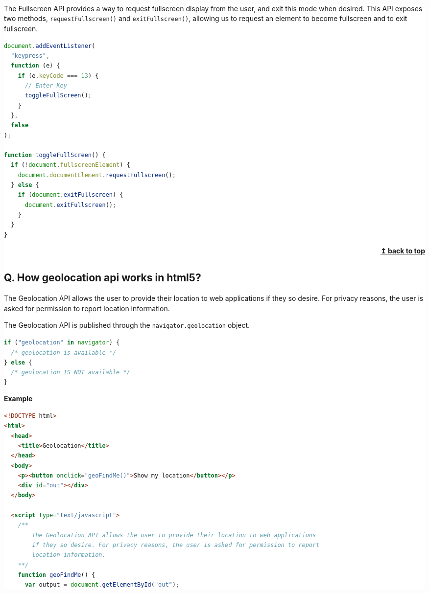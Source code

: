 The Fullscreen API provides a way to request fullscreen display from the user, and exit this mode when desired. This API exposes two methods, `requestFullscreen()` and `exitFullscreen()`, allowing us to request an element to become fullscreen and to exit fullscreen.

```javascript
document.addEventListener(
  "keypress",
  function (e) {
    if (e.keyCode === 13) {
      // Enter Key
      toggleFullScreen();
    }
  },
  false
);

function toggleFullScreen() {
  if (!document.fullscreenElement) {
    document.documentElement.requestFullscreen();
  } else {
    if (document.exitFullscreen) {
      document.exitFullscreen();
    }
  }
}
```

<div align="right">
    <b><a href="#">↥ back to top</a></b>
</div>

## Q. How geolocation api works in html5?

The Geolocation API allows the user to provide their location to web applications if they so desire. For privacy reasons, the user is asked for permission to report location information.

The Geolocation API is published through the `navigator.geolocation` object.

```javascript
if ("geolocation" in navigator) {
  /* geolocation is available */
} else {
  /* geolocation IS NOT available */
}
```

**Example**

```html
<!DOCTYPE html>
<html>
  <head>
    <title>Geolocation</title>
  </head>
  <body>
    <p><button onclick="geoFindMe()">Show my location</button></p>
    <div id="out"></div>
  </body>

  <script type="text/javascript">
    /**
        The Geolocation API allows the user to provide their location to web applications 
        if they so desire. For privacy reasons, the user is asked for permission to report 
        location information.
    **/
    function geoFindMe() {
      var output = document.getElementById("out");
```